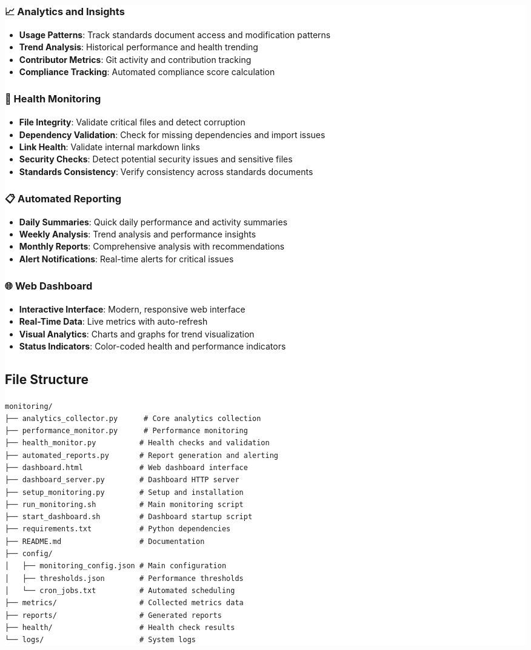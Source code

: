 ### 📈 Analytics and Insights
- **Usage Patterns**: Track standards document access and modification patterns
- **Trend Analysis**: Historical performance and health trending
- **Contributor Metrics**: Git activity and contribution tracking
- **Compliance Tracking**: Automated compliance score calculation

### 🎯 Health Monitoring
- **File Integrity**: Validate critical files and detect corruption
- **Dependency Validation**: Check for missing dependencies and import issues
- **Link Health**: Validate internal markdown links
- **Security Checks**: Detect potential security issues and sensitive files
- **Standards Consistency**: Verify consistency across standards documents

### 📋 Automated Reporting
- **Daily Summaries**: Quick daily performance and activity summaries
- **Weekly Analysis**: Trend analysis and performance insights
- **Monthly Reports**: Comprehensive analysis with recommendations
- **Alert Notifications**: Real-time alerts for critical issues

### 🌐 Web Dashboard
- **Interactive Interface**: Modern, responsive web interface
- **Real-Time Data**: Live metrics with auto-refresh
- **Visual Analytics**: Charts and graphs for trend visualization
- **Status Indicators**: Color-coded health and performance indicators

## File Structure

```
monitoring/
├── analytics_collector.py      # Core analytics collection
├── performance_monitor.py      # Performance monitoring
├── health_monitor.py          # Health checks and validation
├── automated_reports.py       # Report generation and alerting
├── dashboard.html             # Web dashboard interface
├── dashboard_server.py        # Dashboard HTTP server
├── setup_monitoring.py        # Setup and installation
├── run_monitoring.sh          # Main monitoring script
├── start_dashboard.sh         # Dashboard startup script
├── requirements.txt           # Python dependencies
├── README.md                  # Documentation
├── config/
│   ├── monitoring_config.json # Main configuration
│   ├── thresholds.json        # Performance thresholds
│   └── cron_jobs.txt          # Automated scheduling
├── metrics/                   # Collected metrics data
├── reports/                   # Generated reports
├── health/                    # Health check results
└── logs/                      # System logs
```
